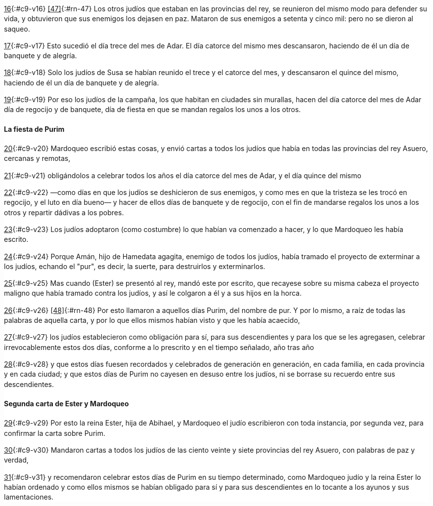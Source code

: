 [16](#c9-v16){:#c9-v16} [[47]](#n-47){:#rn-47} Los otros judíos que estaban en las provincias del rey, se reunieron del mismo modo para defender su vida, y obtuvieron que sus enemigos los dejasen en paz. Mataron de sus enemigos a setenta y cinco mil: pero no se dieron al saqueo.

[17](#c9-v17){:#c9-v17} Esto sucedió el día trece del mes de Adar. El día catorce del mismo mes descansaron, haciendo de él un día de banquete y de alegría.

[18](#c9-v18){:#c9-v18} Solo los judíos de Susa se habían reunido el trece y el catorce del mes, y descansaron el quince del mismo, haciendo de él un día de banquete y de alegría.

[19](#c9-v19){:#c9-v19} Por eso los judíos de la campaña, los que habitan en ciudades sin murallas, hacen del día catorce del mes de Adar día de regocijo y de banquete, día de fiesta en que se mandan regalos los unos a los otros.

#### La fiesta de Purim

[20](#c9-v20){:#c9-v20} Mardoqueo escribió estas cosas, y envió cartas a todos los judíos que había en todas las provincias del rey Asuero, cercanas y remotas,

[21](#c9-v21){:#c9-v21} obligándolos a celebrar todos los años el día catorce del mes de Adar, y el día quince del mismo

[22](#c9-v22){:#c9-v22} —como días en que los judíos se deshicieron de sus enemigos, y como mes en que la tristeza se les trocó en regocijo, y el luto en día bueno— y hacer de ellos días de banquete y de regocijo, con el fin de mandarse regalos los unos a los otros y repartir dádivas a los pobres.

[23](#c9-v23){:#c9-v23} Los judíos adoptaron (como costumbre) lo que habían va comenzado a hacer, y lo que Mardoqueo les había escrito.

[24](#c9-v24){:#c9-v24} Porque Amán, hijo de Hamedata agagita, enemigo de todos los judíos, había tramado el proyecto de exterminar a los judíos, echando el "pur", es decir, la suerte, para destruirlos y exterminarlos.

[25](#c9-v25){:#c9-v25} Mas cuando (Ester) se presentó al rey, mandó este por escrito, que recayese sobre su misma cabeza el proyecto maligno que había tramado contra los judíos, y así le colgaron a él y a sus hijos en la horca.

[26](#c9-v26){:#c9-v26} [[48]](#n-48){:#rn-48} Por esto llamaron a aquellos días Purim, del nombre de pur. Y por lo mismo, a raíz de todas las palabras de aquella carta, y por lo que ellos mismos habían visto y que les había acaecido,

[27](#c9-v27){:#c9-v27} los judíos establecieron como obligación para sí, para sus descendientes y para los que se les agregasen, celebrar irrevocablemente estos dos días, conforme a lo prescrito y en el tiempo señalado, año tras año

[28](#c9-v28){:#c9-v28} y que estos días fuesen recordados y celebrados de generación en generación, en cada familia, en cada provincia y en cada ciudad; y que estos días de Purim no cayesen en desuso entre los judíos, ni se borrase su recuerdo entre sus descendientes.

#### Segunda carta de Ester y Mardoqueo

[29](#c9-v29){:#c9-v29} Por esto la reina Ester, hija de Abihael, y Mardoqueo el judío escribieron con toda instancia, por segunda vez, para confirmar la carta sobre Purim.

[30](#c9-v30){:#c9-v30} Mandaron cartas a todos los judíos de las ciento veinte y siete provincias del rey Asuero, con palabras de paz y verdad,

[31](#c9-v31){:#c9-v31} y recomendaron celebrar estos días de Purim en su tiempo determinado, como Mardoqueo judío y la reina Ester lo habían ordenado y como ellos mismos se habían obligado para sí y para sus descendientes en lo tocante a los ayunos y sus lamentaciones.
